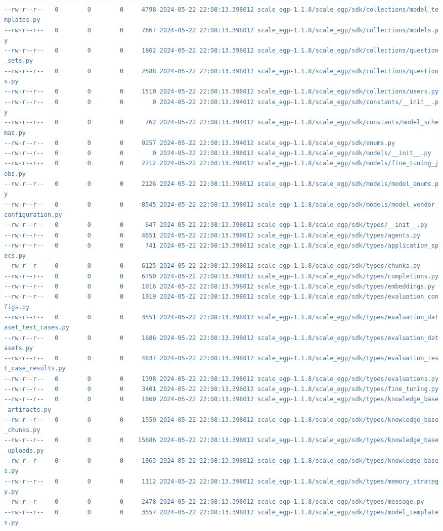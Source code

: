 ```diff
--rw-r--r--   0        0        0     4798 2024-05-22 22:08:13.398012 scale_egp-1.1.8/scale_egp/sdk/collections/model_templates.py
--rw-r--r--   0        0        0     7667 2024-05-22 22:08:13.398012 scale_egp-1.1.8/scale_egp/sdk/collections/models.py
--rw-r--r--   0        0        0     1862 2024-05-22 22:08:13.398012 scale_egp-1.1.8/scale_egp/sdk/collections/question_sets.py
--rw-r--r--   0        0        0     2588 2024-05-22 22:08:13.398012 scale_egp-1.1.8/scale_egp/sdk/collections/questions.py
--rw-r--r--   0        0        0     1510 2024-05-22 22:08:13.398012 scale_egp-1.1.8/scale_egp/sdk/collections/users.py
--rw-r--r--   0        0        0        0 2024-05-22 22:08:13.394012 scale_egp-1.1.8/scale_egp/sdk/constants/__init__.py
--rw-r--r--   0        0        0      762 2024-05-22 22:08:13.394012 scale_egp-1.1.8/scale_egp/sdk/constants/model_schemas.py
--rw-r--r--   0        0        0     9257 2024-05-22 22:08:13.394012 scale_egp-1.1.8/scale_egp/sdk/enums.py
--rw-r--r--   0        0        0        0 2024-05-22 22:08:13.398012 scale_egp-1.1.8/scale_egp/sdk/models/__init__.py
--rw-r--r--   0        0        0     2712 2024-05-22 22:08:13.398012 scale_egp-1.1.8/scale_egp/sdk/models/fine_tuning_jobs.py
--rw-r--r--   0        0        0     2126 2024-05-22 22:08:13.398012 scale_egp-1.1.8/scale_egp/sdk/models/model_enums.py
--rw-r--r--   0        0        0     8545 2024-05-22 22:08:13.398012 scale_egp-1.1.8/scale_egp/sdk/models/model_vendor_configuration.py
--rw-r--r--   0        0        0      647 2024-05-22 22:08:13.398012 scale_egp-1.1.8/scale_egp/sdk/types/__init__.py
--rw-r--r--   0        0        0     4651 2024-05-22 22:08:13.398012 scale_egp-1.1.8/scale_egp/sdk/types/agents.py
--rw-r--r--   0        0        0      741 2024-05-22 22:08:13.398012 scale_egp-1.1.8/scale_egp/sdk/types/application_specs.py
--rw-r--r--   0        0        0     6125 2024-05-22 22:08:13.398012 scale_egp-1.1.8/scale_egp/sdk/types/chunks.py
--rw-r--r--   0        0        0     6750 2024-05-22 22:08:13.398012 scale_egp-1.1.8/scale_egp/sdk/types/completions.py
--rw-r--r--   0        0        0     1016 2024-05-22 22:08:13.398012 scale_egp-1.1.8/scale_egp/sdk/types/embeddings.py
--rw-r--r--   0        0        0     1019 2024-05-22 22:08:13.398012 scale_egp-1.1.8/scale_egp/sdk/types/evaluation_configs.py
--rw-r--r--   0        0        0     3551 2024-05-22 22:08:13.398012 scale_egp-1.1.8/scale_egp/sdk/types/evaluation_dataset_test_cases.py
--rw-r--r--   0        0        0     1686 2024-05-22 22:08:13.398012 scale_egp-1.1.8/scale_egp/sdk/types/evaluation_datasets.py
--rw-r--r--   0        0        0     4837 2024-05-22 22:08:13.398012 scale_egp-1.1.8/scale_egp/sdk/types/evaluation_test_case_results.py
--rw-r--r--   0        0        0     1398 2024-05-22 22:08:13.398012 scale_egp-1.1.8/scale_egp/sdk/types/evaluations.py
--rw-r--r--   0        0        0     3401 2024-05-22 22:08:13.398012 scale_egp-1.1.8/scale_egp/sdk/types/fine_tuning.py
--rw-r--r--   0        0        0     1860 2024-05-22 22:08:13.398012 scale_egp-1.1.8/scale_egp/sdk/types/knowledge_base_artifacts.py
--rw-r--r--   0        0        0     1559 2024-05-22 22:08:13.398012 scale_egp-1.1.8/scale_egp/sdk/types/knowledge_base_chunks.py
--rw-r--r--   0        0        0    15686 2024-05-22 22:08:13.398012 scale_egp-1.1.8/scale_egp/sdk/types/knowledge_base_uploads.py
--rw-r--r--   0        0        0     1863 2024-05-22 22:08:13.398012 scale_egp-1.1.8/scale_egp/sdk/types/knowledge_bases.py
--rw-r--r--   0        0        0     1112 2024-05-22 22:08:13.398012 scale_egp-1.1.8/scale_egp/sdk/types/memory_strategy.py
--rw-r--r--   0        0        0     2478 2024-05-22 22:08:13.398012 scale_egp-1.1.8/scale_egp/sdk/types/message.py
--rw-r--r--   0        0        0     3557 2024-05-22 22:08:13.398012 scale_egp-1.1.8/scale_egp/sdk/types/model_templates.py
```
